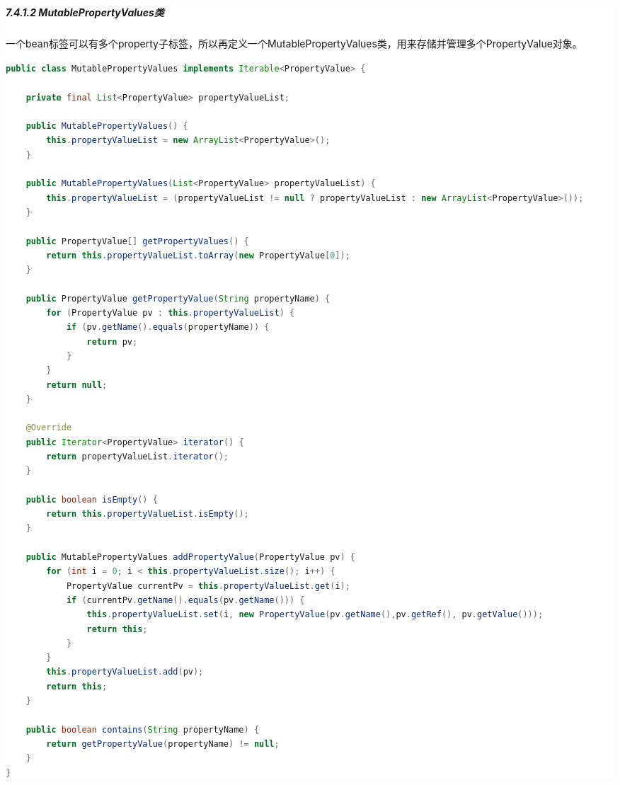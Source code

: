 

##### 7.4.1.2 MutablePropertyValues类

一个bean标签可以有多个property子标签，所以再定义一个MutablePropertyValues类，用来存储并管理多个PropertyValue对象。

```java
public class MutablePropertyValues implements Iterable<PropertyValue> {

    private final List<PropertyValue> propertyValueList;

    public MutablePropertyValues() {
        this.propertyValueList = new ArrayList<PropertyValue>();
    }

    public MutablePropertyValues(List<PropertyValue> propertyValueList) {
        this.propertyValueList = (propertyValueList != null ? propertyValueList : new ArrayList<PropertyValue>());
    }

    public PropertyValue[] getPropertyValues() {
        return this.propertyValueList.toArray(new PropertyValue[0]);
    }

    public PropertyValue getPropertyValue(String propertyName) {
        for (PropertyValue pv : this.propertyValueList) {
            if (pv.getName().equals(propertyName)) {
                return pv;
            }
        }
        return null;
    }

    @Override
    public Iterator<PropertyValue> iterator() {
        return propertyValueList.iterator();
    }

    public boolean isEmpty() {
        return this.propertyValueList.isEmpty();
    }

    public MutablePropertyValues addPropertyValue(PropertyValue pv) {
        for (int i = 0; i < this.propertyValueList.size(); i++) {
            PropertyValue currentPv = this.propertyValueList.get(i);
            if (currentPv.getName().equals(pv.getName())) {
                this.propertyValueList.set(i, new PropertyValue(pv.getName(),pv.getRef(), pv.getValue()));
                return this;
            }
        }
        this.propertyValueList.add(pv);
        return this;
    }

    public boolean contains(String propertyName) {
        return getPropertyValue(propertyName) != null;
    }
}
```
